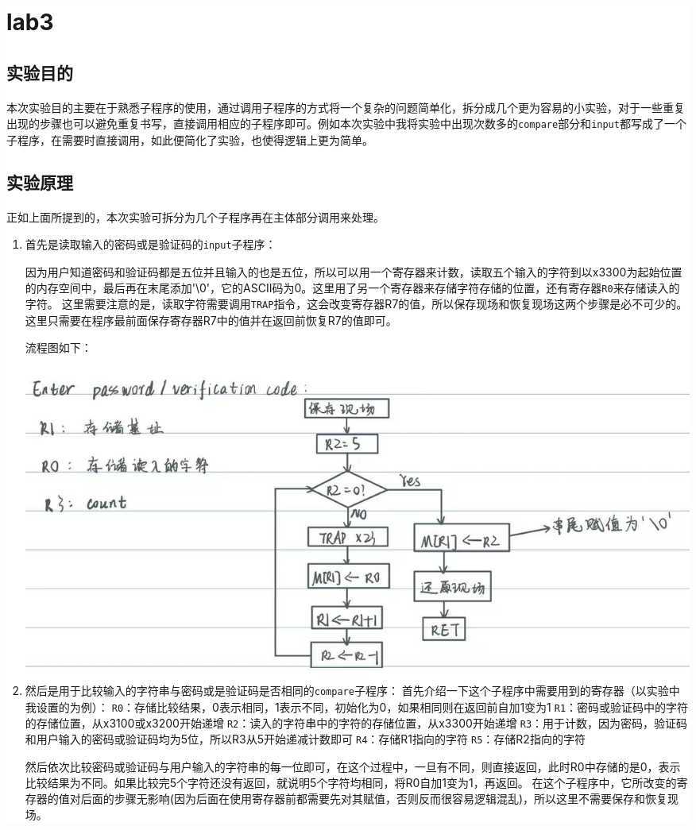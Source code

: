 # lab3

## 实验目的

本次实验目的主要在于熟悉子程序的使用，通过调用子程序的方式将一个复杂的问题简单化，拆分成几个更为容易的小实验，对于一些重复出现的步骤也可以避免重复书写，直接调用相应的子程序即可。例如本次实验中我将实验中出现次数多的`compare`部分和`input`都写成了一个子程序，在需要时直接调用，如此便简化了实验，也使得逻辑上更为简单。

## 实验原理

正如上面所提到的，本次实验可拆分为几个子程序再在主体部分调用来处理。

1. 首先是读取输入的密码或是验证码的`input`子程序：

    因为用户知道密码和验证码都是五位并且输入的也是五位，所以可以用一个寄存器来计数，读取五个输入的字符到以x3300为起始位置的内存空间中，最后再在末尾添加'\0'，它的ASCII码为0。这里用了另一个寄存器来存储字符存储的位置，还有寄存器`R0`来存储读入的字符。
    这里需要注意的是，读取字符需要调用`TRAP`指令，这会改变寄存器R7的值，所以保存现场和恢复现场这两个步骤是必不可少的。这里只需要在程序最前面保存寄存器R7中的值并在返回前恢复R7的值即可。

    流程图如下：
    ![input](figs/微信图片_20231129085230.jpg)

2. 然后是用于比较输入的字符串与密码或是验证码是否相同的`compare`子程序：
   首先介绍一下这个子程序中需要用到的寄存器（以实验中我设置的为例）：
   `R0`：存储比较结果，0表示相同，1表示不同，初始化为0，如果相同则在返回前自加1变为1
   `R1`：密码或验证码中的字符的存储位置，从x3100或x3200开始递增
   `R2`：读入的字符串中的字符的存储位置，从x3300开始递增
   `R3`：用于计数，因为密码，验证码和用户输入的密码或验证码均为5位，所以R3从5开始递减计数即可
   `R4`：存储R1指向的字符
   `R5`：存储R2指向的字符

   然后依次比较密码或验证码与用户输入的字符串的每一位即可，在这个过程中，一旦有不同，则直接返回，此时R0中存储的是0，表示比较结果为不同。如果比较完5个字符还没有返回，就说明5个字符均相同，将R0自加1变为1，再返回。
   在这个子程序中，它所改变的寄存器的值对后面的步骤无影响(因为后面在使用寄存器前都需要先对其赋值，否则反而很容易逻辑混乱)，所以这里不需要保存和恢复现场。
